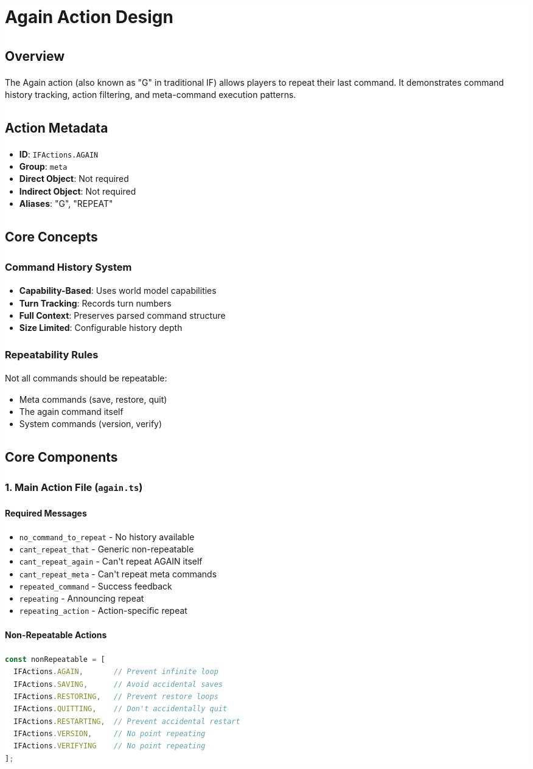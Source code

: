 # Again Action Design

## Overview
The Again action (also known as "G" in traditional IF) allows players to repeat their last command. It demonstrates command history tracking, action filtering, and meta-command execution patterns.

## Action Metadata
- **ID**: `IFActions.AGAIN`
- **Group**: `meta`
- **Direct Object**: Not required
- **Indirect Object**: Not required
- **Aliases**: "G", "REPEAT"

## Core Concepts

### Command History System
- **Capability-Based**: Uses world model capabilities
- **Turn Tracking**: Records turn numbers
- **Full Context**: Preserves parsed command structure
- **Size Limited**: Configurable history depth

### Repeatability Rules
Not all commands should be repeatable:
- Meta commands (save, restore, quit)
- The again command itself
- System commands (version, verify)

## Core Components

### 1. Main Action File (`again.ts`)

#### Required Messages
- `no_command_to_repeat` - No history available
- `cant_repeat_that` - Generic non-repeatable
- `cant_repeat_again` - Can't repeat AGAIN itself
- `cant_repeat_meta` - Can't repeat meta commands
- `repeated_command` - Success feedback
- `repeating` - Announcing repeat
- `repeating_action` - Action-specific repeat

#### Non-Repeatable Actions
```typescript
const nonRepeatable = [
  IFActions.AGAIN,       // Prevent infinite loop
  IFActions.SAVING,      // Avoid accidental saves
  IFActions.RESTORING,   // Prevent restore loops
  IFActions.QUITTING,    // Don't accidentally quit
  IFActions.RESTARTING,  // Prevent accidental restart
  IFActions.VERSION,     // No point repeating
  IFActions.VERIFYING    // No point repeating
];
```
